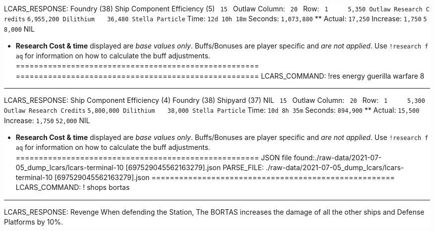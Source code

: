 LCARS_RESPONSE:
Foundry (38)
Ship Component Efficiency (5)
`  15  `
Outlaw
Column: `  20  `
Row: `  1  `
`     5,350 Outlaw Research Credits `
` 6,955,200 Dilithium `
`    36,480 Stella Particle `
Time: `12d 10h 18m`
Seconds: `1,073,880` **
Actual: `17,250`
Increase: `1,750`
`58,000`
NIL
* **Research Cost & time** displayed are *base values only*. Buffs/Bonuses are player specific and *are not applied*.  Use `!research faq` for information on how to calculate the buff adjustments.
=====================================================
=====================================================
LCARS_COMMAND: !res energy guerilla warfare 8
-----------------------------------------------------
LCARS_RESPONSE:
Ship Component Efficiency (4)
Foundry (38)
Shipyard (37)
NIL
`  15  `
Outlaw
Column: `  20  `
Row: `  1  `
`     5,300 Outlaw Research Credits `
` 5,800,000 Dilithium `
`    38,000 Stella Particle `
Time: `10d 8h 35m`
Seconds: `894,900` **
Actual: `15,500`
Increase: `1,750`
`52,000`
NIL
* **Research Cost & time** displayed are *base values only*. Buffs/Bonuses are player specific and *are not applied*.  Use `!research faq` for information on how to calculate the buff adjustments.
=====================================================
JSON file found:./raw-data/2021-07-05_dump_lcars/lcars-terminal-10 [697529045562163279].json
PARSE_FILE: ./raw-data/2021-07-05_dump_lcars/lcars-terminal-10 [697529045562163279].json
=====================================================
LCARS_COMMAND: ! shops bortas
-----------------------------------------------------
LCARS_RESPONSE:
Revenge
When defending the Station, The BORTAS increases the damage of all the other ships and Defense Platforms by 10%.
